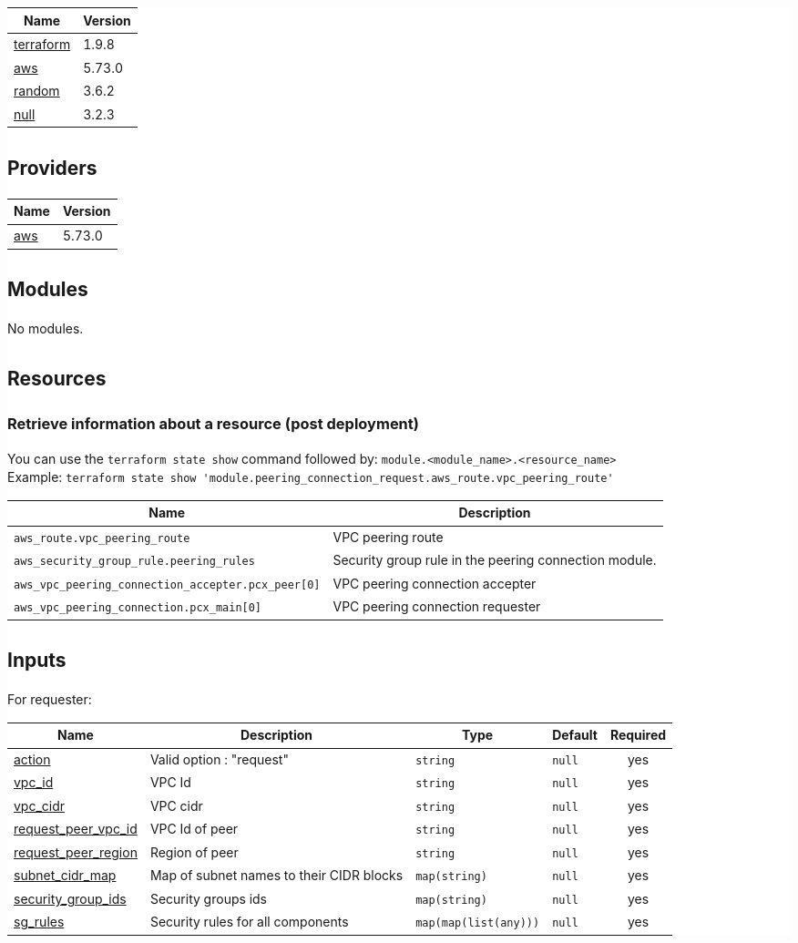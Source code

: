 | Name | Version |
|------|---------|
| <a name="requirement_terraform"></a> [terraform](#requirement\_terraform) | 1.9.8 |
| <a name="requirement_aws"></a> [aws](#requirement\_aws) | 5.73.0 |
| <a name="requirement_random"></a> [random](#requirement\_random) | 3.6.2 |
| <a name="requirement_null"></a> [null](#requirement\_null) | 3.2.3 |

## Providers

| Name | Version |
|------|---------|
| <a name="provider_aws"></a> [aws](#provider\_aws) | 5.73.0 |

## Modules

No modules.

## Resources

### Retrieve information about a resource (post deployment)
You can use the `terraform state show` command followed by: `module.<module_name>.<resource_name>`  
Example: `terraform state show 'module.peering_connection_request.aws_route.vpc_peering_route'`  

| Name                                              | Description                                           |
|---------------------------------------------------|-------------------------------------------------------|
| `aws_route.vpc_peering_route`                     | VPC peering route                                     |
| `aws_security_group_rule.peering_rules`           | Security group rule in the peering connection module. |
| `aws_vpc_peering_connection_accepter.pcx_peer[0]` | VPC peering connection accepter                       |
| `aws_vpc_peering_connection.pcx_main[0]`          | VPC peering connection requester                      |

## Inputs

For requester:

| Name | Description | Type | Default | Required |
|------|-------------|------|---------|:--------:|
| <a name="input_action"></a> [action](#input\_action) | Valid option : "request" | `string` | `null` | yes |
| <a name="input_vpc_id"></a> [vpc\_id](#input\_vpc\_id) | VPC Id | `string` | `null` | yes |
| <a name="input_vpc_cidr"></a> [vpc\_cidr](#input\_vpc\_cidr) | VPC cidr | `string` | `null` | yes |
| <a name="input_request_peer_vpc_id"></a> [request\_peer\_vpc\_id](#input\_request\_peer\_vpc\_id) | VPC Id of peer | `string` | `null` | yes |
| <a name="input_request_peer_region"></a> [request\_peer\_region](#input\_request\_peer\_region) | Region of peer | `string` | `null` | yes |
| <a name="input_subnet_cidr_map"></a> [subnet\_cidr\_map](#input\_subnet\_cidr\_map) | Map of subnet names to their CIDR blocks | `map(string)` | `null` | yes |
| <a name="input_security_group_ids"></a> [security\_group\_ids](#input\_security\_group\_ids) | Security groups ids | `map(string)` | `null` | yes |
| <a name="input_sg_rules"></a> [sg\_rules](#input\_sg\_rules) | Security rules for all components | `map(map(list(any)))` | `null` | yes |
